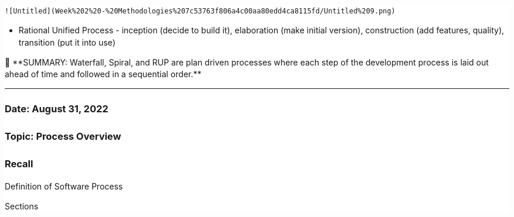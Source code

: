     ![Untitled](Week%202%20-%20Methodologies%207c53763f806a4c00aa80edd4ca8115fd/Untitled%209.png)
    
- Rational Unified Process - inception (decide to build it), elaboration (make initial version), construction (add features, quality), transition (put it into use)

<aside>
📌 **SUMMARY: Waterfall, Spiral, and RUP are plan driven processes where each step of the development process is laid out ahead of time and followed in a sequential order.**

</aside>

---

### Date: August 31, 2022

### Topic: Process Overview

### Recall

Definition of Software Process

Sections

